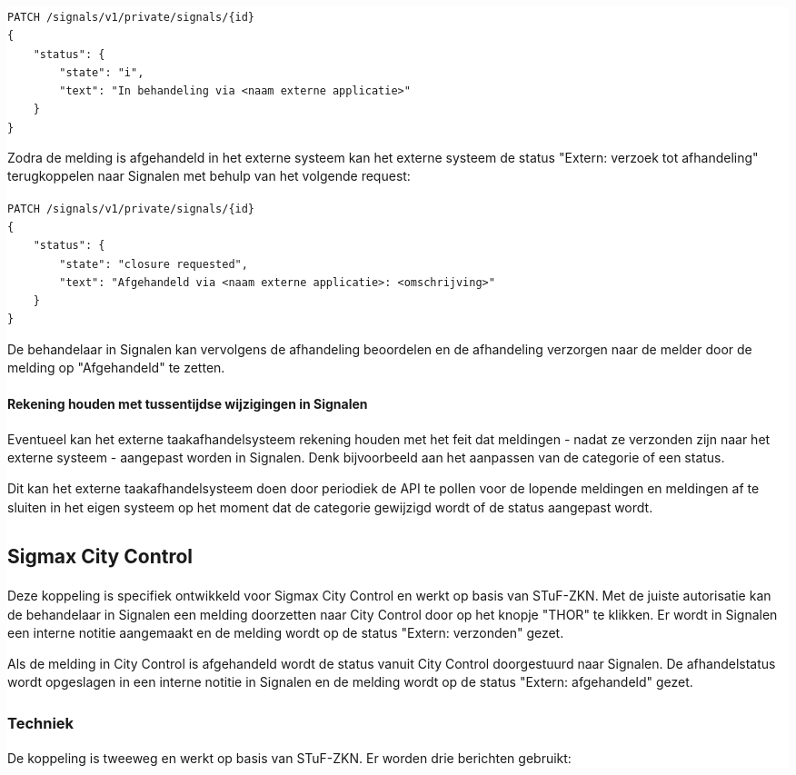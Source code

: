 ```
PATCH /signals/v1/private/signals/{id}
{
    "status": {
        "state": "i",
        "text": "In behandeling via <naam externe applicatie>"
    }
}
```

Zodra de melding is afgehandeld in het externe systeem kan het externe systeem de status "Extern: verzoek tot afhandeling" terugkoppelen naar Signalen met behulp van het volgende request:

```
PATCH /signals/v1/private/signals/{id}
{
    "status": {
        "state": "closure requested",
        "text": "Afgehandeld via <naam externe applicatie>: <omschrijving>"
    }
}
```

De behandelaar in Signalen kan vervolgens de afhandeling beoordelen en de afhandeling verzorgen naar de melder door de melding op "Afgehandeld" te zetten.

&#x20;

#### Rekening houden met tussentijdse wijzigingen in Signalen

Eventueel kan het externe taakafhandelsysteem rekening houden met het feit dat meldingen - nadat ze verzonden zijn naar het externe systeem - aangepast worden in Signalen. Denk bijvoorbeeld aan het aanpassen van de categorie of een status.

Dit kan het externe taakafhandelsysteem doen door periodiek de API te pollen voor de lopende meldingen en meldingen af te sluiten in het eigen systeem op het moment dat de categorie gewijzigd wordt of de status aangepast wordt.



## Sigmax City Control

Deze koppeling is specifiek ontwikkeld voor Sigmax City Control en werkt op basis van STuF-ZKN. Met de juiste autorisatie kan de behandelaar in Signalen een melding doorzetten naar City Control door op het knopje "THOR" te klikken. Er wordt in Signalen een interne notitie aangemaakt en de melding wordt op de status "Extern: verzonden" gezet.

Als de melding in City Control is afgehandeld wordt de status vanuit City Control doorgestuurd naar Signalen. De afhandelstatus wordt opgeslagen in een interne notitie in Signalen en de melding wordt op de status "Extern: afgehandeld" gezet.

### Techniek

De koppeling is tweeweg en werkt op basis van STuF-ZKN. Er worden drie berichten gebruikt:

